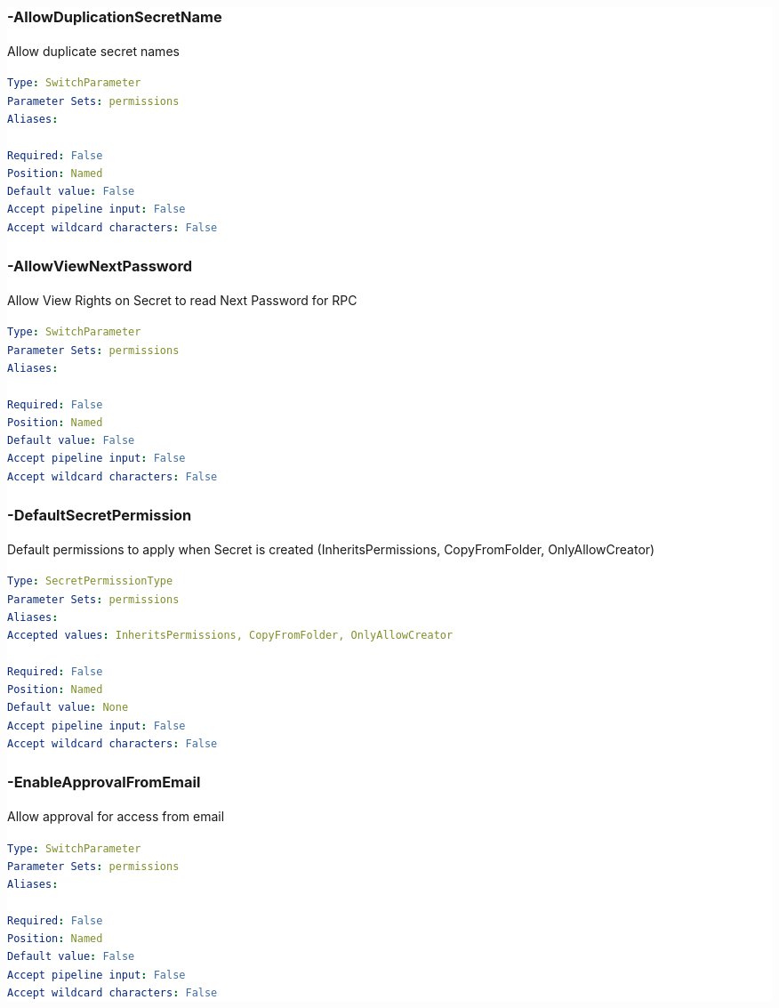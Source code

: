 ### -AllowDuplicationSecretName
Allow duplicate secret names

```yaml
Type: SwitchParameter
Parameter Sets: permissions
Aliases:

Required: False
Position: Named
Default value: False
Accept pipeline input: False
Accept wildcard characters: False
```

### -AllowViewNextPassword
Allow View Rights on Secret to read Next Password for RPC

```yaml
Type: SwitchParameter
Parameter Sets: permissions
Aliases:

Required: False
Position: Named
Default value: False
Accept pipeline input: False
Accept wildcard characters: False
```

### -DefaultSecretPermission
Default permissions to apply when Secret is created (InheritsPermissions, CopyFromFolder, OnlyAllowCreator)

```yaml
Type: SecretPermissionType
Parameter Sets: permissions
Aliases:
Accepted values: InheritsPermissions, CopyFromFolder, OnlyAllowCreator

Required: False
Position: Named
Default value: None
Accept pipeline input: False
Accept wildcard characters: False
```

### -EnableApprovalFromEmail
Allow approval for access from email

```yaml
Type: SwitchParameter
Parameter Sets: permissions
Aliases:

Required: False
Position: Named
Default value: False
Accept pipeline input: False
Accept wildcard characters: False
```
